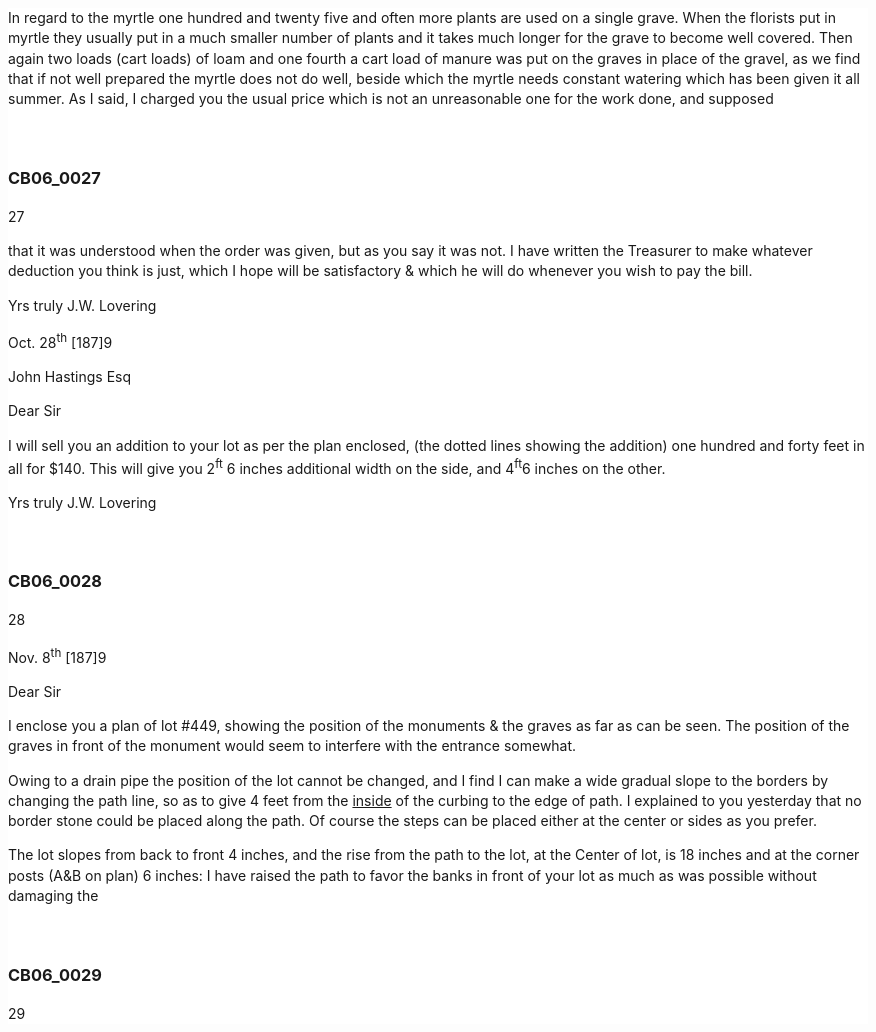 <p>In regard to the myrtle one hundred and twenty<span class='line-break'> </span>five and often more plants are used on a single<span class='line-break'> </span>grave. When the florists put in myrtle they usually put in<span class='line-break'> </span>a much smaller number of plants and it takes much<span class='line-break'> </span>longer for the grave to become well covered. Then again<span class='line-break'> </span>two loads (cart loads) of loam and one fourth a cart<span class='line-break'> </span>load of manure was put on the graves in place of the<span class='line-break'> </span>gravel, as we find that if not well prepared the<span class='line-break'> </span>myrtle does not do well, beside which the myrtle needs<span class='line-break'> </span>constant watering which has been given it all summer.<span class='line-break'> </span>As I said, I charged you the usual price which is not<span class='line-break'> </span>an unreasonable one for the work done, and supposed</p>
</div>
</div>
<br />
<div id="page-1157256">
<h3><a name="page-1157256">CB06_0027</a></h3>
<div class="page-content">
<p><span class='depth3' depth='3' title='27'>27</span></p>
<p>that it was understood when the order was given,<span class='line-break'> </span>but as you say it was not. I have written the Treasurer<span class='line-break'> </span>to make whatever deduction you think is just, which <span class='line-break'> </span>I hope will be satisfactory &amp; which he will do whenever<span class='line-break'> </span>you wish to pay the bill.</p>
<p>Yrs truly<span class='line-break'> </span>J.W. Lovering</p>
<p>Oct. 28<sup>th</sup> [187]9</p>
<p>John Hastings Esq</p>
<p>Dear Sir</p>
<p>I will sell you<span class='line-break'> </span>an addition to your lot as per<span class='line-break'> </span>the plan enclosed, (the dotted lines<span class='line-break'> </span>showing the addition) one hundred<span class='line-break'> </span>and forty feet in all for $140.<span class='line-break'> </span>This will give you 2<sup>ft</sup> 6 inches<span class='line-break'> </span>additional width on the side, and<span class='line-break'> </span>4<sup>ft</sup>6 inches on the other.</p>
<p>Yrs truly<span class='line-break'> </span>J.W. Lovering</p>
</div>
</div>
<br />
<div id="page-1157257">
<h3><a name="page-1157257">CB06_0028</a></h3>
<div class="page-content">
<p><span class='depth3' depth='3' title='28'>28</span></p>
<p>Nov. 8<sup>th</sup> [187]9</p>
<p>Dear Sir</p>
<p>I enclose you a plan of lot #449, showing the <span class='line-break'> </span>position of the monuments &amp; the graves as far as<span class='line-break'> </span>can be seen. The position of the graves in front<span class='line-break'> </span>of the monument would seem to interfere<span class='line-break'> </span>with the entrance somewhat.</p>
<p>Owing to a drain pipe the position of the<span class='line-break'> </span>lot cannot be changed, and I find I can<span class='line-break'> </span>make a wide gradual slope to the borders<span class='line-break'> </span>by changing the path line, so as to give 4 feet<span class='line-break'> </span>from the <u>inside</u> of the curbing to the edge<span class='line-break'> </span>of path. I explained to you yesterday that no<span class='line-break'> </span>border stone could be placed along the path.<span class='line-break'> </span>Of course the steps can be placed either at<span class='line-break'> </span>the center or sides as you prefer.</p>
<p>The lot slopes from back to front 4 inches,<span class='line-break'> </span>and the rise from the path to the lot, at the<span class='line-break'> </span>Center of lot, is 18 inches and at the corner<span class='line-break'> </span>posts (A&amp;B on plan) 6 inches: I have raised the<span class='line-break'> </span>path to favor the banks in front of your lot as<span class='line-break'> </span>much as was possible without damaging the</p>
</div>
</div>
<br />
<div id="page-1157258">
<h3><a name="page-1157258">CB06_0029</a></h3>
<div class="page-content">
<p><span class='depth3' depth='3' title='29'>29</span></p>
